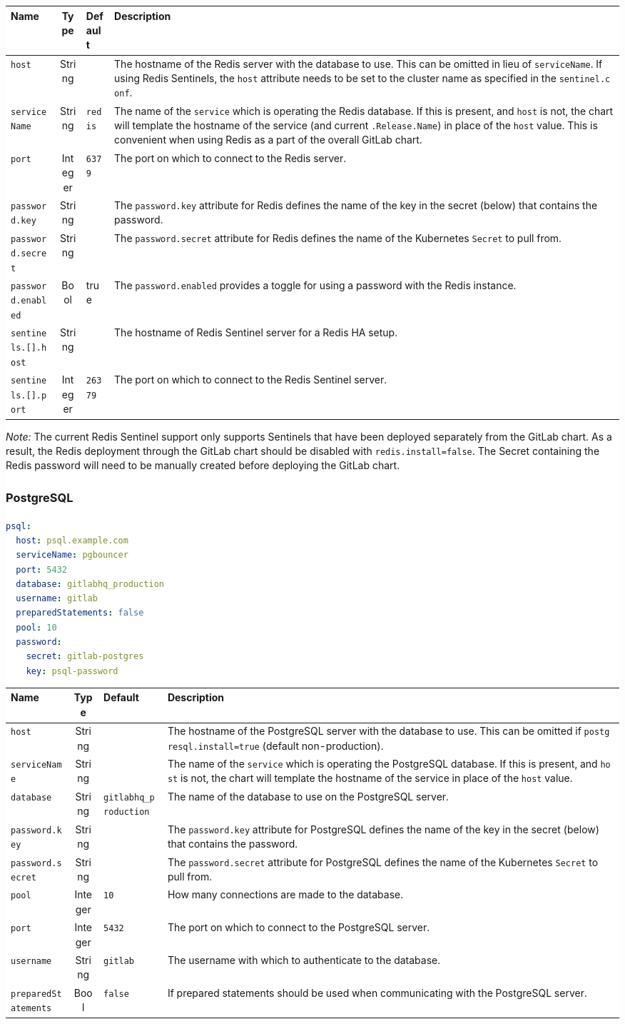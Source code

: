 | Name               | Type    | Default | Description |
|:------------------ |:-------:|:------- |:----------- |
| `host`             | String  |         | The hostname of the Redis server with the database to use. This can be omitted in lieu of `serviceName`. If using Redis Sentinels, the `host` attribute needs to be set to the cluster name as specified in the `sentinel.conf`.|
| `serviceName`      | String  | `redis` | The name of the `service` which is operating the Redis database. If this is present, and `host` is not, the chart will template the hostname of the service (and current `.Release.Name`) in place of the `host` value. This is convenient when using Redis as a part of the overall GitLab chart. |
| `port`             | Integer | `6379`  | The port on which to connect to the Redis server. |
| `password.key`     | String  |         | The `password.key` attribute for Redis defines the name of the key in the secret (below) that contains the password. |
| `password.secret`  | String  |         | The `password.secret` attribute for Redis defines the name of the Kubernetes `Secret` to pull from. |
| `password.enabled` | Bool    | true    | The `password.enabled` provides a toggle for using a password with the Redis instance. |
| `sentinels.[].host`| String  |         | The hostname of Redis Sentinel server for a Redis HA setup. |
| `sentinels.[].port`| Integer | `26379` | The port on which to connect to the Redis Sentinel server. |

_Note:_ The current Redis Sentinel support only supports Sentinels that have
been deployed separately from the GitLab chart. As a result, the Redis
deployment through the GitLab chart should be disabled with `redis.install=false`.
The Secret containing the Redis password will need to be manually created
before deploying the GitLab chart.

### PostgreSQL

```YAML
psql:
  host: psql.example.com
  serviceName: pgbouncer
  port: 5432
  database: gitlabhq_production
  username: gitlab
  preparedStatements: false
  pool: 10
  password:
    secret: gitlab-postgres
    key: psql-password
```

| Name              | Type    | Default               | Description |
|:----------------- |:-------:|:--------------------- |:----------- |
| `host`            | String  |                       | The hostname of the PostgreSQL server with the database to use. This can be omitted if `postgresql.install=true` (default non-production). |
| `serviceName`     | String  |                       | The name of the `service` which is operating the PostgreSQL database. If this is present, and `host` is not, the chart will template the hostname of the service in place of the `host` value. |
| `database`        | String  | `gitlabhq_production` | The name of the database to use on the PostgreSQL server. |
| `password.key`    | String  |                       | The `password.key` attribute for PostgreSQL defines the name of the key in the secret (below) that contains the password. |
| `password.secret` | String  |                       | The `password.secret` attribute for PostgreSQL defines the name of the Kubernetes `Secret` to pull from. |
| `pool`            | Integer | `10`                  | How many connections are made to the database. |
| `port`            | Integer | `5432`                | The port on which to connect to the PostgreSQL server. |
| `username`        | String  | `gitlab`              | The username with which to authenticate to the database. |
| `preparedStatements`| Bool  | `false`               | If prepared statements should be used when communicating with the PostgreSQL server. |
